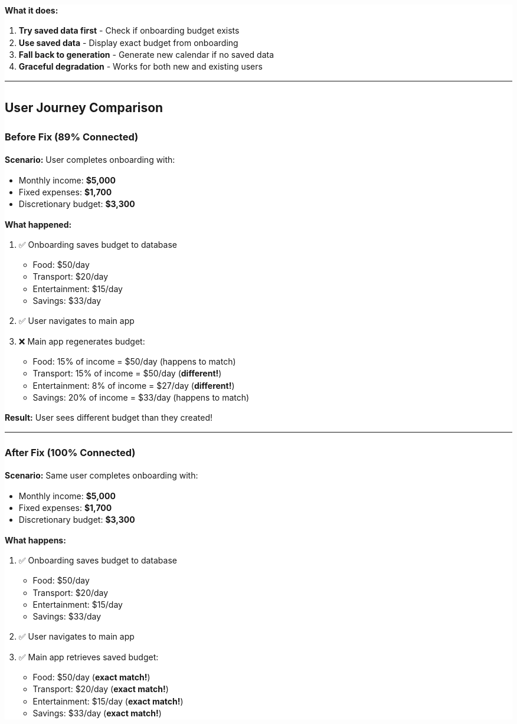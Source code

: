 **What it does:**
1. **Try saved data first** - Check if onboarding budget exists
2. **Use saved data** - Display exact budget from onboarding
3. **Fall back to generation** - Generate new calendar if no saved data
4. **Graceful degradation** - Works for both new and existing users

---

## User Journey Comparison

### Before Fix (89% Connected)

**Scenario:** User completes onboarding with:
- Monthly income: **$5,000**
- Fixed expenses: **$1,700**
- Discretionary budget: **$3,300**

**What happened:**
1. ✅ Onboarding saves budget to database
   - Food: $50/day
   - Transport: $20/day
   - Entertainment: $15/day
   - Savings: $33/day

2. ✅ User navigates to main app

3. ❌ Main app regenerates budget:
   - Food: 15% of income = $50/day (happens to match)
   - Transport: 15% of income = $50/day (**different!**)
   - Entertainment: 8% of income = $27/day (**different!**)
   - Savings: 20% of income = $33/day (happens to match)

**Result:** User sees different budget than they created!

---

### After Fix (100% Connected)

**Scenario:** Same user completes onboarding with:
- Monthly income: **$5,000**
- Fixed expenses: **$1,700**
- Discretionary budget: **$3,300**

**What happens:**
1. ✅ Onboarding saves budget to database
   - Food: $50/day
   - Transport: $20/day
   - Entertainment: $15/day
   - Savings: $33/day

2. ✅ User navigates to main app

3. ✅ Main app retrieves saved budget:
   - Food: $50/day (**exact match!**)
   - Transport: $20/day (**exact match!**)
   - Entertainment: $15/day (**exact match!**)
   - Savings: $33/day (**exact match!**)
